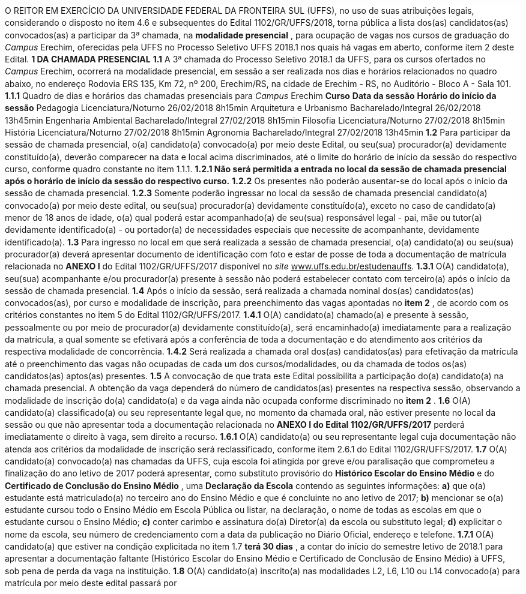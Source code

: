  O REITOR EM EXERCÍCIO DA UNIVERSIDADE FEDERAL DA FRONTEIRA SUL (UFFS), no uso de suas atribuições legais, considerando o disposto no item 4.6 e subsequentes do Edital 1102/GR/UFFS/2018, torna pública a lista dos(as) candidatos(as) convocados(as) a participar da 3ª chamada, na **modalidade presencial** , para ocupação de vagas nos cursos de graduação do *Campus* Erechim, oferecidas pela UFFS no Processo Seletivo UFFS 2018.1 nos quais há vagas em aberto, conforme item 2 deste Edital.  **1 DA CHAMADA PRESENCIAL**  **1.1** A 3ª chamada do Processo Seletivo 2018.1 da UFFS, para os cursos ofertados no *Campus* Erechim, ocorrerá na modalidade presencial, em sessão a ser realizada nos dias e horários relacionados no quadro abaixo, no endereço Rodovia ERS 135, Km 72, nº 200, Erechim/RS, na cidade de Erechim - RS, no Auditório - Bloco A - Sala 101. **1.1.1** Quadro de dias e horários das chamadas presenciais para *Campus* Erechim     **Curso**    **Data da sessão**    **Horário do início da sessão**      Pedagogia Licenciatura/Noturno   26/02/2018   8h15min     Arquitetura e Urbanismo Bacharelado/Integral   26/02/2018   13h45min     Engenharia Ambiental Bacharelado/Integral   27/02/2018   8h15min     Filosofia Licenciatura/Noturno   27/02/2018   8h15min     História Licenciatura/Noturno   27/02/2018   8h15min     Agronomia Bacharelado/Integral   27/02/2018   13h45min     **1.2** Para participar da sessão de chamada presencial, o(a) candidato(a) convocado(a) por meio deste Edital, ou seu(sua) procurador(a) devidamente constituído(a), deverão comparecer na data e local acima discriminados, até o limite do horário de início da sessão do respectivo curso, conforme quadro constante no item 1.1.1. **1.2.1 Não será permitida a entrada no local da sessão de chamada presencial após o horário de início da sessão do respectivo curso.**  **1.2.2** Os presentes não poderão ausentar-se do local após o início da sessão de chamada presencial. **1.2.3** Somente poderão ingressar no local da sessão de chamada presencial candidato(a) convocado(a) por meio deste edital, ou seu(sua) procurador(a) devidamente constituído(a), exceto no caso de candidato(a) menor de 18 anos de idade, o(a) qual poderá estar acompanhado(a) de seu(sua) responsável legal - pai, mãe ou tutor(a) devidamente identificado(a) - ou portador(a) de necessidades especiais que necessite de acompanhante, devidamente identificado(a). **1.3** Para ingresso no local em que será realizada a sessão de chamada presencial, o(a) candidato(a) ou seu(sua) procurador(a) deverá apresentar documento de identificação com foto e estar de posse de toda a documentação de matrícula relacionada no **ANEXO I** do Edital 1102/GR/UFFS/2017 disponível no *site* www.uffs.edu.br/estudenauffs. **1.3.1** O(A) candidato(a), seu(sua) acompanhante e/ou procurador(a) presente à sessão não poderá estabelecer contato com terceiro(a) após o início da sessão de chamada presencial. **1.4** Após o início da sessão, será realizada a chamada nominal dos(as) candidatos(as) convocados(as), por curso e modalidade de inscrição, para preenchimento das vagas apontadas no **item 2** , de acordo com os critérios constantes no item 5 do Edital 1102/GR/UFFS/2017. **1.4.1** O(A) candidato(a) chamado(a) e presente à sessão, pessoalmente ou por meio de procurador(a) devidamente constituído(a), será encaminhado(a) imediatamente para a realização da matrícula, a qual somente se efetivará após a conferência de toda a documentação e do atendimento aos critérios da respectiva modalidade de concorrência. **1.4.2** Será realizada a chamada oral dos(as) candidatos(as) para efetivação da matrícula até o preenchimento das vagas não ocupadas de cada um dos cursos/modalidades, ou da chamada de todos os(as) candidatos(as) aptos(as) presentes. **1.5** A convocação de que trata este Edital possibilita a participação do(a) candidato(a) na chamada presencial. A obtenção da vaga dependerá do número de candidatos(as) presentes na respectiva sessão, observando a modalidade de inscrição do(a) candidato(a) e da vaga ainda não ocupada conforme discriminado no **item 2** . **1.6** O(A) candidato(a) classificado(a) ou seu representante legal que, no momento da chamada oral, não estiver presente no local da sessão ou que não apresentar toda a documentação relacionada no **ANEXO I do Edital 1102/GR/UFFS/2017** perderá imediatamente o direito à vaga, sem direito a recurso. **1.6.1** O(A) candidato(a) ou seu representante legal cuja documentação não atenda aos critérios da modalidade de inscrição será reclassificado, conforme item 2.6.1 do Edital 1102/GR/UFFS/2017. **1.7** O(A) candidato(a) convocado(a) nas chamadas da UFFS, cuja escola foi atingida por greve e/ou paralisação que comprometeu a finalização do ano letivo de 2017 poderá apresentar, como substituto provisório do **Histórico Escolar do Ensino Médio** e do **Certificado de Conclusão do Ensino Médio** , uma **Declaração da Escola** contendo as seguintes informações: **a)** que o(a) estudante está matriculado(a) no terceiro ano do Ensino Médio e que é concluinte no ano letivo de 2017; **b)** mencionar se o(a) estudante cursou todo o Ensino Médio em Escola Pública ou listar, na declaração, o nome de todas as escolas em que o estudante cursou o Ensino Médio; **c)** conter carimbo e assinatura do(a) Diretor(a) da escola ou substituto legal; **d)** explicitar o nome da escola, seu número de credenciamento com a data da publicação no Diário Oficial, endereço e telefone. **1.7.1** O(A) candidato(a) que estiver na condição explicitada no item 1.7 **terá 30 dias** , a contar do início do semestre letivo de 2018.1 para apresentar a documentação faltante (Histórico Escolar do Ensino Médio e Certificado de Conclusão de Ensino Médio) à UFFS, sob pena de perda da vaga na instituição. **1.8** O(A) candidato(a) inscrito(a) nas modalidades L2, L6, L10 ou L14 convocado(a) para matrícula por meio deste edital passará por
